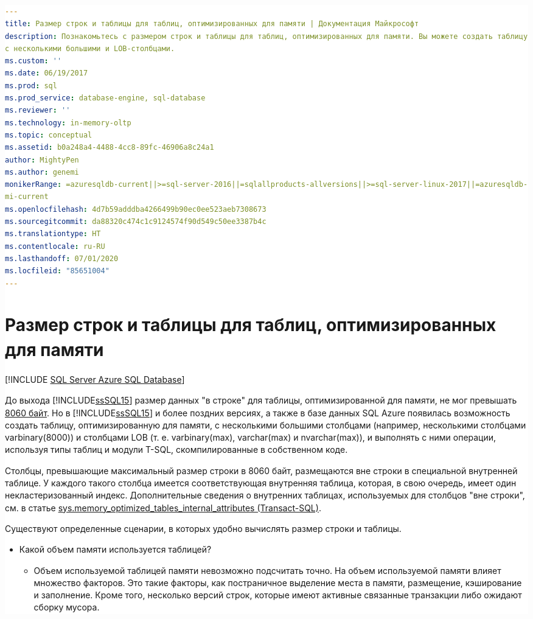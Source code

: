 ```yaml
---
title: Размер строк и таблицы для таблиц, оптимизированных для памяти | Документация Майкрософт
description: Познакомьтесь с размером строк и таблицы для таблиц, оптимизированных для памяти. Вы можете создать таблицу с несколькими большими и LOB-столбцами.
ms.custom: ''
ms.date: 06/19/2017
ms.prod: sql
ms.prod_service: database-engine, sql-database
ms.reviewer: ''
ms.technology: in-memory-oltp
ms.topic: conceptual
ms.assetid: b0a248a4-4488-4cc8-89fc-46906a8c24a1
author: MightyPen
ms.author: genemi
monikerRange: =azuresqldb-current||>=sql-server-2016||=sqlallproducts-allversions||>=sql-server-linux-2017||=azuresqldb-mi-current
ms.openlocfilehash: 4d7b59adddba4266499b90ec0ee523aeb7308673
ms.sourcegitcommit: da88320c474c1c9124574f90d549c50ee3387b4c
ms.translationtype: HT
ms.contentlocale: ru-RU
ms.lasthandoff: 07/01/2020
ms.locfileid: "85651004"
---
```

# <a name="table-and-row-size-in-memory-optimized-tables"></a>Размер строк и таблицы для таблиц, оптимизированных для памяти
[!INCLUDE [SQL Server Azure SQL Database](../../includes/applies-to-version/sql-asdb.md)]

До выхода [!INCLUDE[ssSQL15](../../includes/sssql15-md.md)] размер данных "в строке" для таблицы, оптимизированной для памяти, не мог превышать [8060 байт](https://msdn.microsoft.com/library/dn205318(v=sql.120).aspx). Но в [!INCLUDE[ssSQL15](../../includes/sssql15-md.md)] и более поздних версиях, а также в базе данных SQL Azure появилась возможность создать таблицу, оптимизированную для памяти, с несколькими большими столбцами (например, несколькими столбцами varbinary(8000)) и столбцами LOB (т. е. varbinary(max), varchar(max) и nvarchar(max)), и выполнять с ними операции, используя типы таблиц и модули T-SQL, скомпилированные в собственном коде. 
  
Столбцы, превышающие максимальный размер строки в 8060 байт, размещаются вне строки в специальной внутренней таблице. У каждого такого столбца имеется соответствующая внутренняя таблица, которая, в свою очередь, имеет один некластеризованный индекс. Дополнительные сведения о внутренних таблицах, используемых для столбцов "вне строки", см. в статье [sys.memory_optimized_tables_internal_attributes &#40;Transact-SQL&#41;](../../relational-databases/system-catalog-views/sys-memory-optimized-tables-internal-attributes-transact-sql.md). 
 
Существуют определенные сценарии, в которых удобно вычислять размер строки и таблицы.
  
-   Какой объем памяти используется таблицей?  
  
    -   Объем используемой таблицей памяти невозможно подсчитать точно. На объем используемой памяти влияет множество факторов. Это такие факторы, как постраничное выделение места в памяти, размещение, кэширование и заполнение. Кроме того, несколько версий строк, которые имеют активные связанные транзакции либо ожидают сборку мусора.  
  